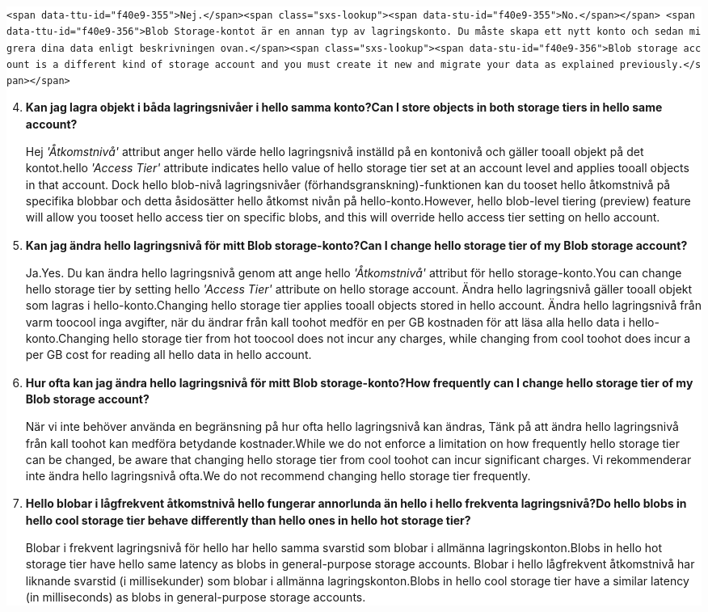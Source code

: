     <span data-ttu-id="f40e9-355">Nej.</span><span class="sxs-lookup"><span data-stu-id="f40e9-355">No.</span></span> <span data-ttu-id="f40e9-356">Blob Storage-kontot är en annan typ av lagringskonto. Du måste skapa ett nytt konto och sedan migrera dina data enligt beskrivningen ovan.</span><span class="sxs-lookup"><span data-stu-id="f40e9-356">Blob storage account is a different kind of storage account and you must create it new and migrate your data as explained previously.</span></span>

4. <span data-ttu-id="f40e9-357">**Kan jag lagra objekt i båda lagringsnivåer i hello samma konto?**</span><span class="sxs-lookup"><span data-stu-id="f40e9-357">**Can I store objects in both storage tiers in hello same account?**</span></span>
   
    <span data-ttu-id="f40e9-358">Hej *'Åtkomstnivå'* attribut anger hello värde hello lagringsnivå inställd på en kontonivå och gäller tooall objekt på det kontot.</span><span class="sxs-lookup"><span data-stu-id="f40e9-358">hello *'Access Tier'* attribute indicates hello value of hello storage tier set at an account level and applies tooall objects in that account.</span></span> <span data-ttu-id="f40e9-359">Dock hello blob-nivå lagringsnivåer (förhandsgranskning)-funktionen kan du tooset hello åtkomstnivå på specifika blobbar och detta åsidosätter hello åtkomst nivån på hello-konto.</span><span class="sxs-lookup"><span data-stu-id="f40e9-359">However, hello blob-level tiering (preview) feature will allow you tooset hello access tier on specific blobs, and this will override hello access tier setting on hello account.</span></span> 

5. <span data-ttu-id="f40e9-360">**Kan jag ändra hello lagringsnivå för mitt Blob storage-konto?**</span><span class="sxs-lookup"><span data-stu-id="f40e9-360">**Can I change hello storage tier of my Blob storage account?**</span></span>
   
    <span data-ttu-id="f40e9-361">Ja.</span><span class="sxs-lookup"><span data-stu-id="f40e9-361">Yes.</span></span> <span data-ttu-id="f40e9-362">Du kan ändra hello lagringsnivå genom att ange hello *'Åtkomstnivå'* attribut för hello storage-konto.</span><span class="sxs-lookup"><span data-stu-id="f40e9-362">You can change hello storage tier by setting hello *'Access Tier'* attribute on hello storage account.</span></span> <span data-ttu-id="f40e9-363">Ändra hello lagringsnivå gäller tooall objekt som lagras i hello-konto.</span><span class="sxs-lookup"><span data-stu-id="f40e9-363">Changing hello storage tier applies tooall objects stored in hello account.</span></span> <span data-ttu-id="f40e9-364">Ändra hello lagringsnivå från varm toocool inga avgifter, när du ändrar från kall toohot medför en per GB kostnaden för att läsa alla hello data i hello-konto.</span><span class="sxs-lookup"><span data-stu-id="f40e9-364">Changing hello storage tier from hot toocool does not incur any charges, while changing from cool toohot does incur a per GB cost for reading all hello data in hello account.</span></span>

6. <span data-ttu-id="f40e9-365">**Hur ofta kan jag ändra hello lagringsnivå för mitt Blob storage-konto?**</span><span class="sxs-lookup"><span data-stu-id="f40e9-365">**How frequently can I change hello storage tier of my Blob storage account?**</span></span>
   
    <span data-ttu-id="f40e9-366">När vi inte behöver använda en begränsning på hur ofta hello lagringsnivå kan ändras, Tänk på att ändra hello lagringsnivå från kall toohot kan medföra betydande kostnader.</span><span class="sxs-lookup"><span data-stu-id="f40e9-366">While we do not enforce a limitation on how frequently hello storage tier can be changed, be aware that changing hello storage tier from cool toohot can incur significant charges.</span></span> <span data-ttu-id="f40e9-367">Vi rekommenderar inte ändra hello lagringsnivå ofta.</span><span class="sxs-lookup"><span data-stu-id="f40e9-367">We do not recommend changing hello storage tier frequently.</span></span>

7. <span data-ttu-id="f40e9-368">**Hello blobar i lågfrekvent åtkomstnivå hello fungerar annorlunda än hello i hello frekventa lagringsnivå?**</span><span class="sxs-lookup"><span data-stu-id="f40e9-368">**Do hello blobs in hello cool storage tier behave differently than hello ones in hello hot storage tier?**</span></span>
   
    <span data-ttu-id="f40e9-369">Blobar i frekvent lagringsnivå för hello har hello samma svarstid som blobar i allmänna lagringskonton.</span><span class="sxs-lookup"><span data-stu-id="f40e9-369">Blobs in hello hot storage tier have hello same latency as blobs in general-purpose storage accounts.</span></span> <span data-ttu-id="f40e9-370">Blobar i hello lågfrekvent åtkomstnivå har liknande svarstid (i millisekunder) som blobar i allmänna lagringskonton.</span><span class="sxs-lookup"><span data-stu-id="f40e9-370">Blobs in hello cool storage tier have a similar latency (in milliseconds) as blobs in general-purpose storage accounts.</span></span>
   